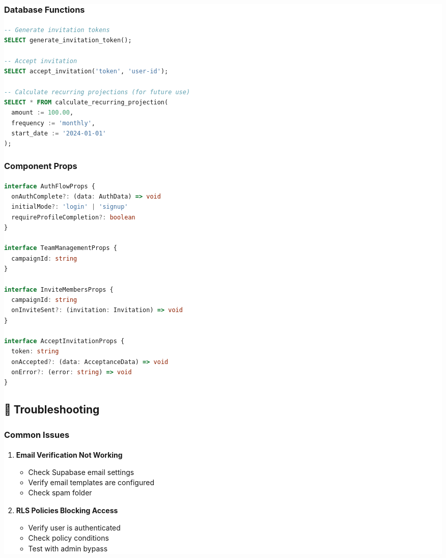 ### Database Functions

```sql
-- Generate invitation tokens
SELECT generate_invitation_token();

-- Accept invitation
SELECT accept_invitation('token', 'user-id');

-- Calculate recurring projections (for future use)
SELECT * FROM calculate_recurring_projection(
  amount := 100.00,
  frequency := 'monthly',
  start_date := '2024-01-01'
);
```

### Component Props

```typescript
interface AuthFlowProps {
  onAuthComplete?: (data: AuthData) => void
  initialMode?: 'login' | 'signup'
  requireProfileCompletion?: boolean
}

interface TeamManagementProps {
  campaignId: string
}

interface InviteMembersProps {
  campaignId: string
  onInviteSent?: (invitation: Invitation) => void
}

interface AcceptInvitationProps {
  token: string
  onAccepted?: (data: AcceptanceData) => void
  onError?: (error: string) => void
}
```

## 🔧 Troubleshooting

### Common Issues

1. **Email Verification Not Working**
   - Check Supabase email settings
   - Verify email templates are configured
   - Check spam folder

2. **RLS Policies Blocking Access**
   - Verify user is authenticated
   - Check policy conditions
   - Test with admin bypass
